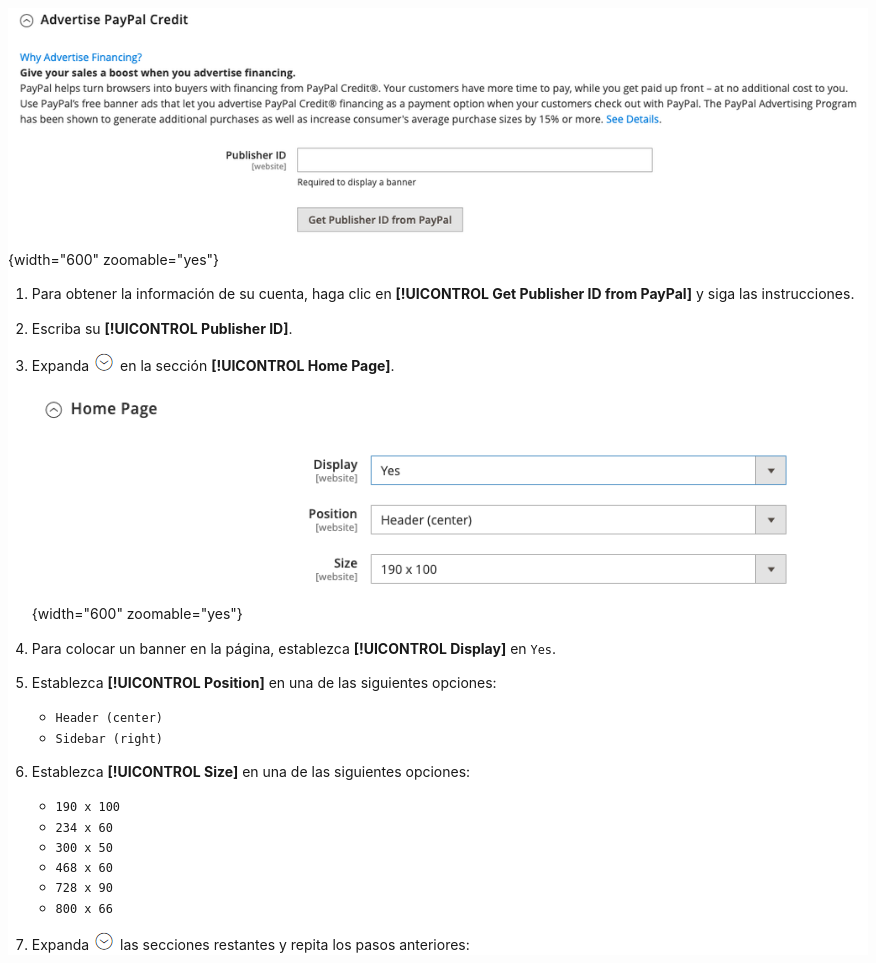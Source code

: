    ![Anunciar crédito de PayPal](../configuration-reference/sales/assets/payment-methods-paypal-payments-advanced-advertise-paypal-credit.png){width="600" zoomable="yes"}

1. Para obtener la información de su cuenta, haga clic en **[!UICONTROL Get Publisher ID from PayPal]** y siga las instrucciones.

1. Escriba su **[!UICONTROL Publisher ID]**.

1. Expanda ![Selector de expansión](../assets/icon-display-expand.png) en la sección **[!UICONTROL Home Page]**.

   ![Anunciar la configuración de la página de inicio de crédito de PayPal](../configuration-reference/sales/assets/payment-methods-paypal-payments-advanced-advertise-paypal-credit-home-page.png){width="600" zoomable="yes"}

1. Para colocar un banner en la página, establezca **[!UICONTROL Display]** en `Yes`.

1. Establezca **[!UICONTROL Position]** en una de las siguientes opciones:

   - `Header (center)`
   - `Sidebar (right)`

1. Establezca **[!UICONTROL Size]** en una de las siguientes opciones:

   - `190 x 100`
   - `234 x 60`
   - `300 x 50`
   - `468 x 60`
   - `728 x 90`
   - `800 x 66`

1. Expanda ![Selector de expansión](../assets/icon-display-expand.png) las secciones restantes y repita los pasos anteriores:


[1]: https://www.paypal.com/webapps/mpp/how-to-sell-online
[2]: https://www.paypalobjects.com/en_AU/vhelp/paypalmanager_help/credit_card_numbers.htm
[3]: https://developer.paypal.com/docs/paypal-payments-pro/